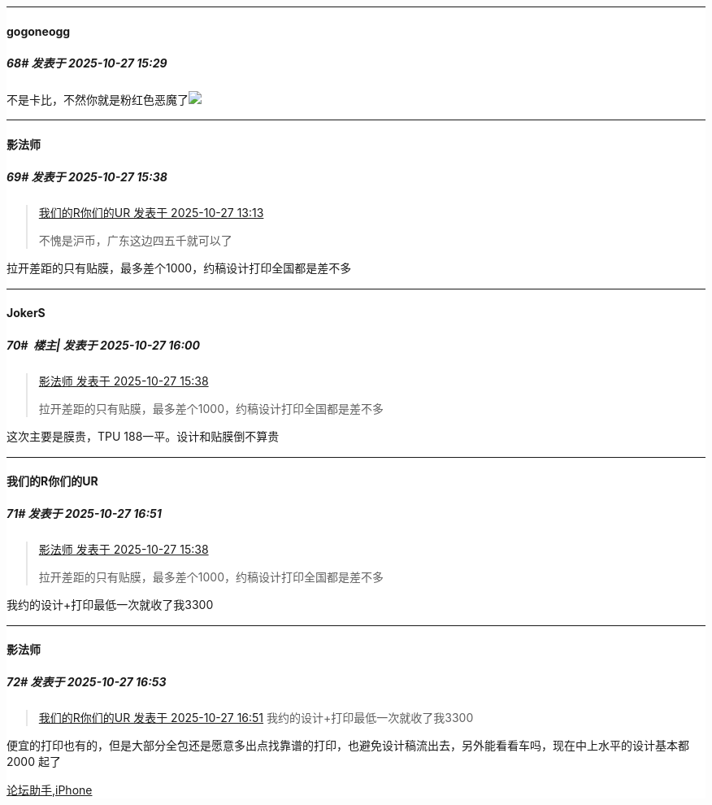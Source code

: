 *****

####  gogoneogg  
##### 68#       发表于 2025-10-27 15:29

不是卡比，不然你就是粉红色恶魔了<img src="https://static.stage1st.com/image/smiley/face2017/037.png" referrerpolicy="no-referrer">


*****

####  影法师  
##### 69#       发表于 2025-10-27 15:38

<blockquote><a href="httphttps://stage1st.com/2b/forum.php?mod=redirect&amp;goto=findpost&amp;pid=68632614&amp;ptid=2265628" target="_blank">我们的R你们的UR 发表于 2025-10-27 13:13</a>

不愧是沪币，广东这边四五千就可以了</blockquote>
拉开差距的只有贴膜，最多差个1000，约稿设计打印全国都是差不多


*****

####  JokerS  
##### 70#         楼主| 发表于 2025-10-27 16:00

<blockquote><a href="httphttps://stage1st.com/2b/forum.php?mod=redirect&amp;goto=findpost&amp;pid=68633535&amp;ptid=2265628" target="_blank">影法师 发表于 2025-10-27 15:38</a>

拉开差距的只有贴膜，最多差个1000，约稿设计打印全国都是差不多</blockquote>
这次主要是膜贵，TPU 188一平。设计和贴膜倒不算贵


*****

####  我们的R你们的UR  
##### 71#       发表于 2025-10-27 16:51

<blockquote><a href="httphttps://stage1st.com/2b/forum.php?mod=redirect&amp;goto=findpost&amp;pid=68633535&amp;ptid=2265628" target="_blank">影法师 发表于 2025-10-27 15:38</a>

拉开差距的只有贴膜，最多差个1000，约稿设计打印全国都是差不多</blockquote>
我约的设计+打印最低一次就收了我3300

*****

####  影法师  
##### 72#       发表于 2025-10-27 16:53

<blockquote><a href="httphttps://stage1st.com/2b/forum.php?mod=redirect&amp;goto=findpost&amp;pid=68634029&amp;ptid=2265628" target="_blank">我们的R你们的UR 发表于 2025-10-27 16:51</a>
我约的设计+打印最低一次就收了我3300</blockquote>
便宜的打印也有的，但是大部分全包还是愿意多出点找靠谱的打印，也避免设计稿流出去，另外能看看车吗，现在中上水平的设计基本都 2000 起了

[论坛助手,iPhone](https://stage1st.com/2b/forum.php?mod=viewthread&amp;tid=2029836)

